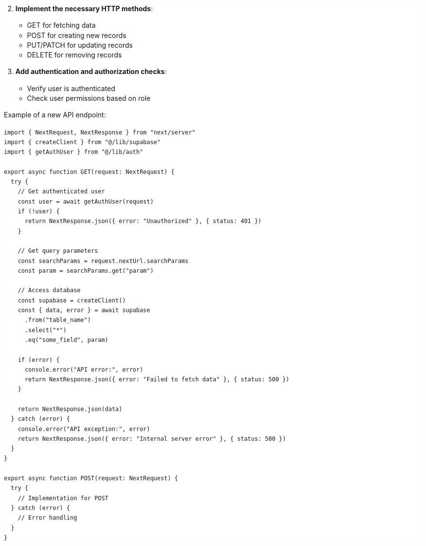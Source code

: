 2. **Implement the necessary HTTP methods**:
   - GET for fetching data
   - POST for creating new records
   - PUT/PATCH for updating records
   - DELETE for removing records

3. **Add authentication and authorization checks**:
   - Verify user is authenticated
   - Check user permissions based on role

Example of a new API endpoint:

```tsx
import { NextRequest, NextResponse } from "next/server"
import { createClient } from "@/lib/supabase"
import { getAuthUser } from "@/lib/auth"

export async function GET(request: NextRequest) {
  try {
    // Get authenticated user
    const user = await getAuthUser(request)
    if (!user) {
      return NextResponse.json({ error: "Unauthorized" }, { status: 401 })
    }
    
    // Get query parameters
    const searchParams = request.nextUrl.searchParams
    const param = searchParams.get("param")
    
    // Access database
    const supabase = createClient()
    const { data, error } = await supabase
      .from("table_name")
      .select("*")
      .eq("some_field", param)
    
    if (error) {
      console.error("API error:", error)
      return NextResponse.json({ error: "Failed to fetch data" }, { status: 500 })
    }
    
    return NextResponse.json(data)
  } catch (error) {
    console.error("API exception:", error)
    return NextResponse.json({ error: "Internal server error" }, { status: 500 })
  }
}

export async function POST(request: NextRequest) {
  try {
    // Implementation for POST
  } catch (error) {
    // Error handling
  }
}
```
